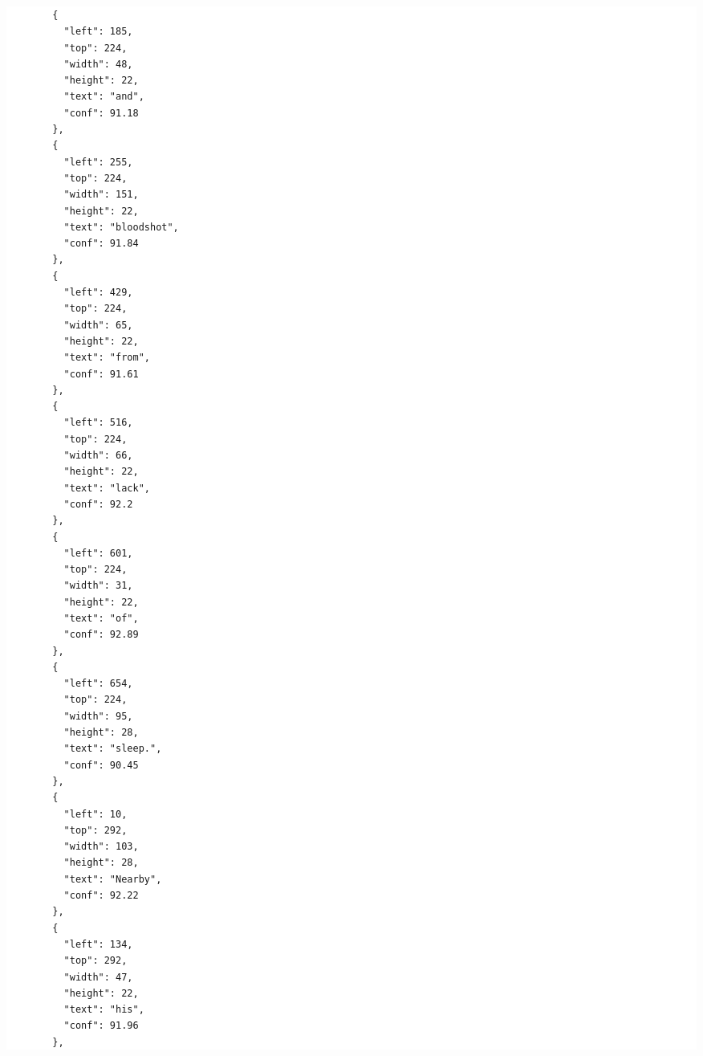             {
              "left": 185,
              "top": 224,
              "width": 48,
              "height": 22,
              "text": "and",
              "conf": 91.18
            },
            {
              "left": 255,
              "top": 224,
              "width": 151,
              "height": 22,
              "text": "bloodshot",
              "conf": 91.84
            },
            {
              "left": 429,
              "top": 224,
              "width": 65,
              "height": 22,
              "text": "from",
              "conf": 91.61
            },
            {
              "left": 516,
              "top": 224,
              "width": 66,
              "height": 22,
              "text": "lack",
              "conf": 92.2
            },
            {
              "left": 601,
              "top": 224,
              "width": 31,
              "height": 22,
              "text": "of",
              "conf": 92.89
            },
            {
              "left": 654,
              "top": 224,
              "width": 95,
              "height": 28,
              "text": "sleep.",
              "conf": 90.45
            },
            {
              "left": 10,
              "top": 292,
              "width": 103,
              "height": 28,
              "text": "Nearby",
              "conf": 92.22
            },
            {
              "left": 134,
              "top": 292,
              "width": 47,
              "height": 22,
              "text": "his",
              "conf": 91.96
            },